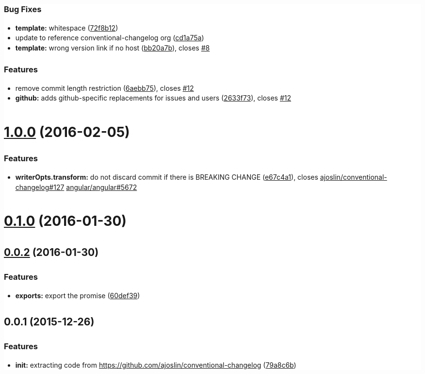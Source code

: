 
### Bug Fixes

* **template:** whitespace ([72f8b12](https://github.com/conventional-changelog/conventional-changelog-angular/commit/72f8b12))
* update to reference conventional-changelog org ([cd1a75a](https://github.com/conventional-changelog/conventional-changelog-angular/commit/cd1a75a))
* **template:** wrong version link if no host ([bb20a7b](https://github.com/conventional-changelog/conventional-changelog-angular/commit/bb20a7b)), closes [#8](https://github.com/conventional-changelog/conventional-changelog-angular/issues/8)

### Features

* remove commit length restriction ([6aebb75](https://github.com/conventional-changelog/conventional-changelog-angular/commit/6aebb75)), closes [#12](https://github.com/conventional-changelog/conventional-changelog-angular/issues/12)
* **github:** adds github-specific replacements for issues and users ([2633f73](https://github.com/conventional-changelog/conventional-changelog-angular/commit/2633f73)), closes [#12](https://github.com/conventional-changelog/conventional-changelog-angular/issues/12)



<a name="1.0.0"></a>
# [1.0.0](https://github.com/stevemao/conventional-changelog-angular/compare/v0.1.0...v1.0.0) (2016-02-05)


### Features

* **writerOpts.transform:** do not discard commit if there is BREAKING CHANGE ([e67c4a1](https://github.com/stevemao/conventional-changelog-angular/commit/e67c4a1)), closes [ajoslin/conventional-changelog#127](https://github.com/ajoslin/conventional-changelog/issues/127) [angular/angular#5672](https://github.com/angular/angular/issues/5672)



<a name="0.1.0"></a>
# [0.1.0](https://github.com/stevemao/conventional-changelog-angular/compare/v0.0.2...v0.1.0) (2016-01-30)




<a name="0.0.2"></a>
## [0.0.2](https://github.com/stevemao/conventional-changelog-angular/compare/v0.0.1...v0.0.2) (2016-01-30)


### Features

* **exports:** export the promise ([60def39](https://github.com/stevemao/conventional-changelog-angular/commit/60def39))



<a name="0.0.1"></a>
## 0.0.1 (2015-12-26)


### Features

* **init:** extracting code from https://github.com/ajoslin/conventional-changelog ([79a8c6b](https://github.com/stevemao/conventional-changelog-angular/commit/79a8c6b))
